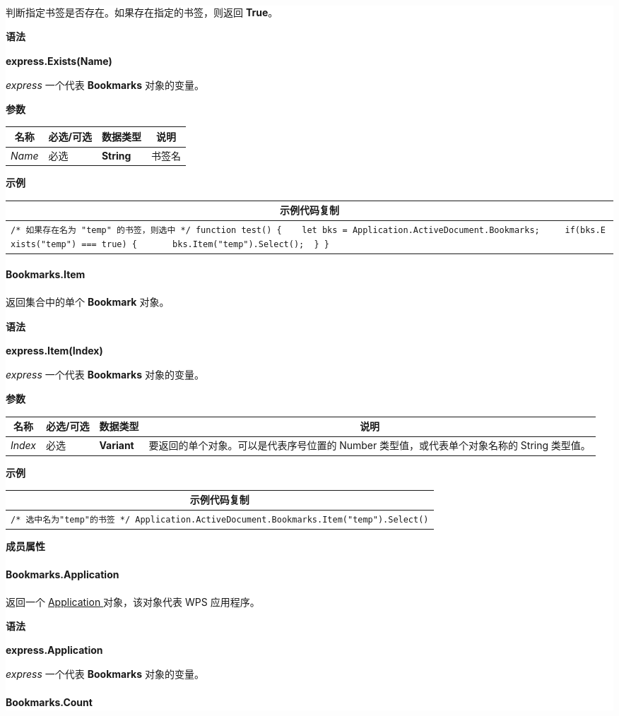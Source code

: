 判断指定书签是否存在。如果存在指定的书签，则返回 **True**。

**语法**

**express.Exists(Name)**

*express*   一个代表 **Bookmarks** 对象的变量。

**参数**

| **名称** | **必选/可选** | **数据类型** | **说明** |
| -------- | ------------- | ------------ | -------- |
| *Name*   | 必选          | **String**   | 书签名   |

**示例**

| 示例代码复制                                                 |
| ------------------------------------------------------------ |
| `/* 如果存在名为 "temp" 的书签，则选中 */ function test() { 	let bks = Application.ActiveDocument.Bookmarks; 	if(bks.Exists("temp") === true) { 		bks.Item("temp").Select(); 	} }` |

#### **Bookmarks.Item**

返回集合中的单个 **Bookmark** 对象。

**语法**

**express.Item(Index)**

*express*   一个代表 **Bookmarks** 对象的变量。

**参数**

| **名称** | **必选/可选** | **数据类型** | **说明**                                                     |
| -------- | ------------- | ------------ | ------------------------------------------------------------ |
| *Index*  | 必选          | **Variant**  | 要返回的单个对象。可以是代表序号位置的 Number 类型值，或代表单个对象名称的 String 类型值。 |

**示例**

| 示例代码复制                                                 |
| ------------------------------------------------------------ |
| `/* 选中名为"temp"的书签 */ Application.ActiveDocument.Bookmarks.Item("temp").Select()` |

**成员属性**

#### **Bookmarks.Application**

返回一个 [Application ](https://qn.cache.wpscdn.cn/encs/doc/office_v19/apiObjectTemplate.htm?page=topics/WPS%20%E5%9F%BA%E7%A1%80%E6%8E%A5%E5%8F%A3/%E6%96%87%E5%AD%97%20API%20%E5%8F%82%E8%80%83/Application/Application%20.htm#jsObject_Application)对象，该对象代表 WPS 应用程序。

**语法**

**express.Application**

*express*   一个代表 **Bookmarks** 对象的变量。

#### **Bookmarks.Count**
